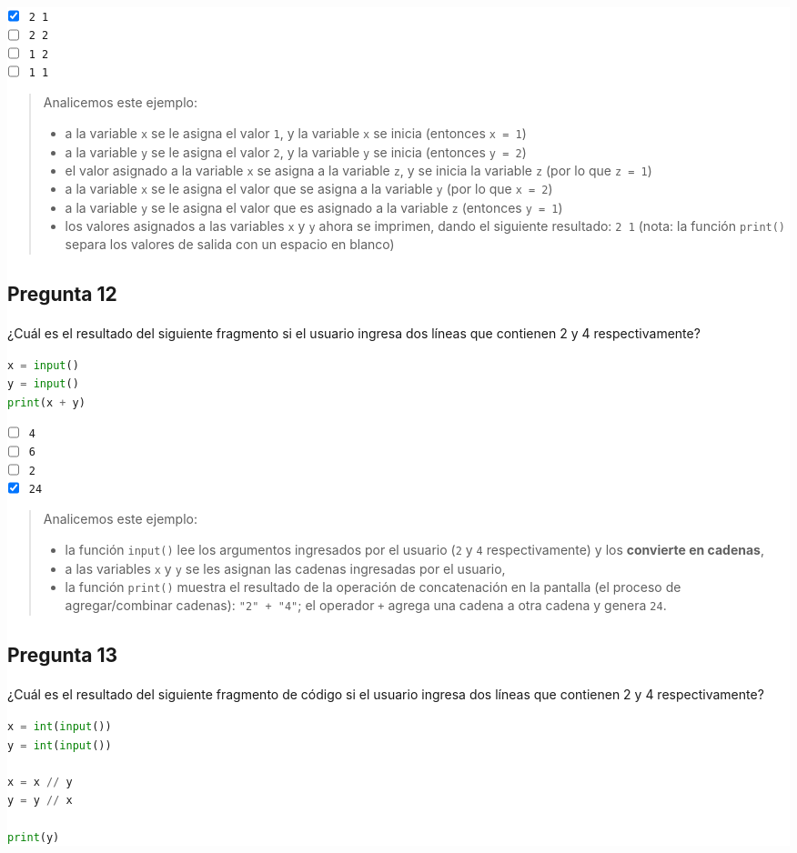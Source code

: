 - [x] `2 1`
- [ ] `2 2`
- [ ] `1 2`
- [ ] `1 1`

> Analicemos este ejemplo:
>
> - a la variable `x` se le asigna el valor `1`, y la variable `x` se inicia (entonces `x = 1`)
> - a la variable `y` se le asigna el valor `2`, y la variable `y` se inicia (entonces `y = 2`)
> - el valor asignado a la variable `x` se asigna a la variable `z`, y se inicia la variable `z` (por lo que `z = 1`)
> - a la variable `x` se le asigna el valor que se asigna a la variable `y` (por lo que `x = 2`)
> - a la variable `y` se le asigna el valor que es asignado a la variable `z` (entonces `y = 1`)
> - los valores asignados a las variables `x` y `y` ahora se imprimen, dando el siguiente resultado: `2 1` (nota: la función `print()` separa los valores de salida con un espacio en blanco)

## Pregunta 12

¿Cuál es el resultado del siguiente fragmento si el usuario ingresa dos líneas que contienen 2 y 4 respectivamente?

```python
x = input()
y = input()
print(x + y)
```

- [ ] `4`
- [ ] `6`
- [ ] `2`
- [x] `24`

> Analicemos este ejemplo:
>
> - la función `input()` lee los argumentos ingresados por el usuario (`2` y `4` respectivamente) y los **convierte en cadenas**,
> - a las variables `x` y `y` se les asignan las cadenas ingresadas por el usuario,
> - la función `print()` muestra el resultado de la operación de concatenación en la pantalla (el proceso de agregar/combinar cadenas): `"2" + "4"`; el operador `+` agrega una cadena a otra cadena y genera `24`.

## Pregunta 13

¿Cuál es el resultado del siguiente fragmento de código si el usuario ingresa dos líneas que contienen 2 y 4 respectivamente?

```python
x = int(input())
y = int(input())

x = x // y
y = y // x

print(y)
```
